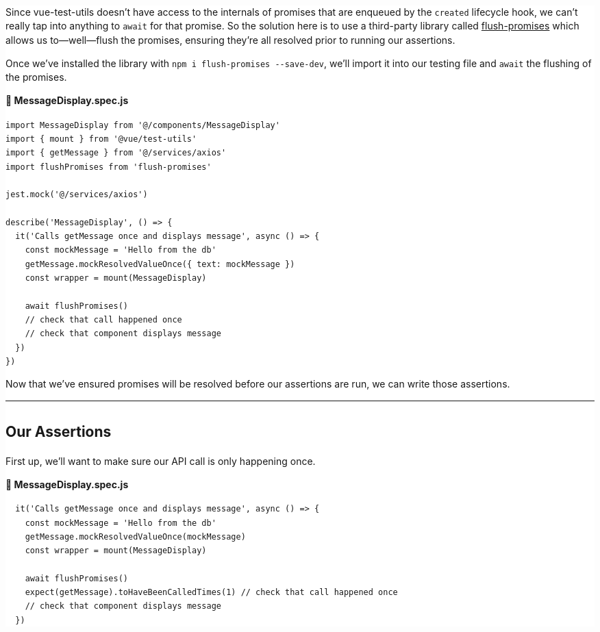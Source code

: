 Since vue-test-utils doesn’t have access to the internals of promises that are enqueued by the `created` lifecycle hook, we can’t really tap into anything to `await` for that promise. So the solution here is to use a third-party library called [flush-promises](https://www.npmjs.com/package/flush-promises) which allows us to—well—flush the promises, ensuring they’re all resolved prior to running our assertions.

Once we’ve installed the library with `npm i flush-promises --save-dev`, we’ll import it into our testing file and `await` the flushing of the promises.

**📄 MessageDisplay.spec.js**

```
import MessageDisplay from '@/components/MessageDisplay'
import { mount } from '@vue/test-utils'
import { getMessage } from '@/services/axios'
import flushPromises from 'flush-promises'

jest.mock('@/services/axios')

describe('MessageDisplay', () => {
  it('Calls getMessage once and displays message', async () => {
    const mockMessage = 'Hello from the db' 
    getMessage.mockResolvedValueOnce({ text: mockMessage })
    const wrapper = mount(MessageDisplay)

    await flushPromises()
    // check that call happened once
    // check that component displays message
  })
})

```

Now that we’ve ensured promises will be resolved before our assertions are run, we can write those assertions.

* * *

## Our Assertions

First up, we’ll want to make sure our API call is only happening once.

**📄 MessageDisplay.spec.js**

```
  it('Calls getMessage once and displays message', async () => {
    const mockMessage = 'Hello from the db'
    getMessage.mockResolvedValueOnce(mockMessage)
    const wrapper = mount(MessageDisplay)

    await flushPromises()
    expect(getMessage).toHaveBeenCalledTimes(1) // check that call happened once
    // check that component displays message
  })

```
